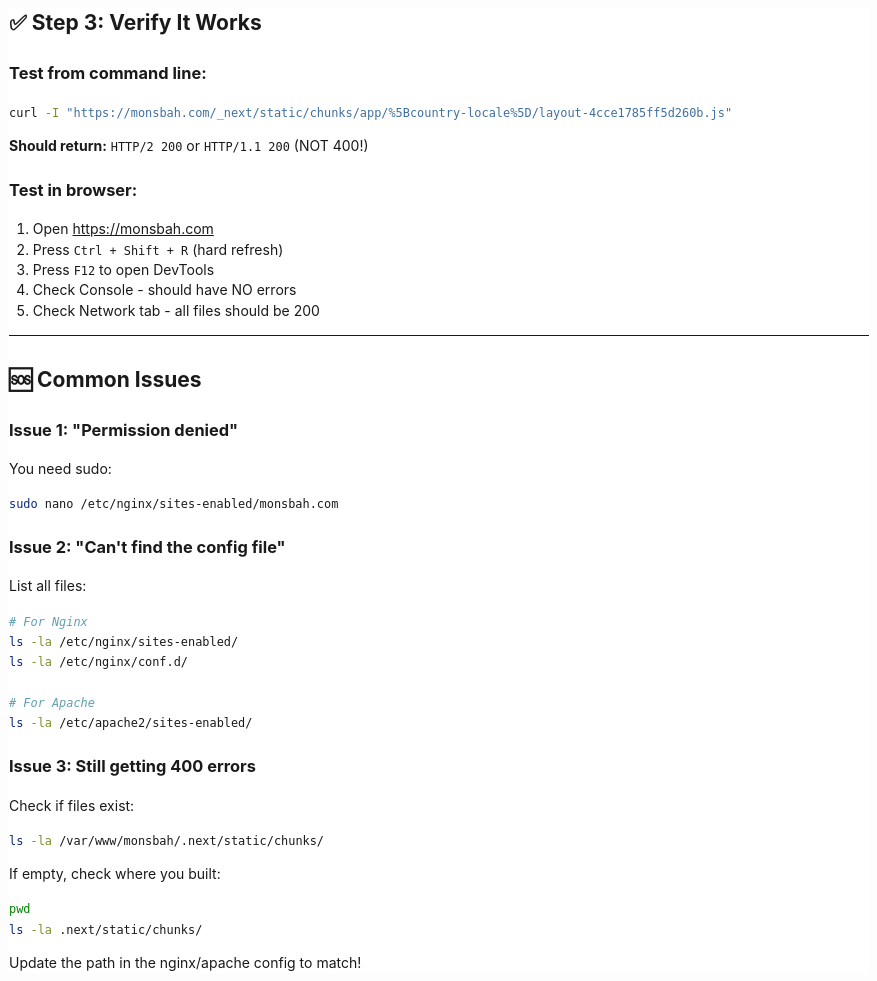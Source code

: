 
## ✅ Step 3: Verify It Works

### Test from command line:
```bash
curl -I "https://monsbah.com/_next/static/chunks/app/%5Bcountry-locale%5D/layout-4cce1785ff5d260b.js"
```
**Should return:** `HTTP/2 200` or `HTTP/1.1 200` (NOT 400!)

### Test in browser:
1. Open https://monsbah.com
2. Press `Ctrl + Shift + R` (hard refresh)
3. Press `F12` to open DevTools
4. Check Console - should have NO errors
5. Check Network tab - all files should be 200

---

## 🆘 Common Issues

### Issue 1: "Permission denied"
You need sudo:
```bash
sudo nano /etc/nginx/sites-enabled/monsbah.com
```

### Issue 2: "Can't find the config file"
List all files:
```bash
# For Nginx
ls -la /etc/nginx/sites-enabled/
ls -la /etc/nginx/conf.d/

# For Apache  
ls -la /etc/apache2/sites-enabled/
```

### Issue 3: Still getting 400 errors
Check if files exist:
```bash
ls -la /var/www/monsbah/.next/static/chunks/
```

If empty, check where you built:
```bash
pwd
ls -la .next/static/chunks/
```

Update the path in the nginx/apache config to match!
